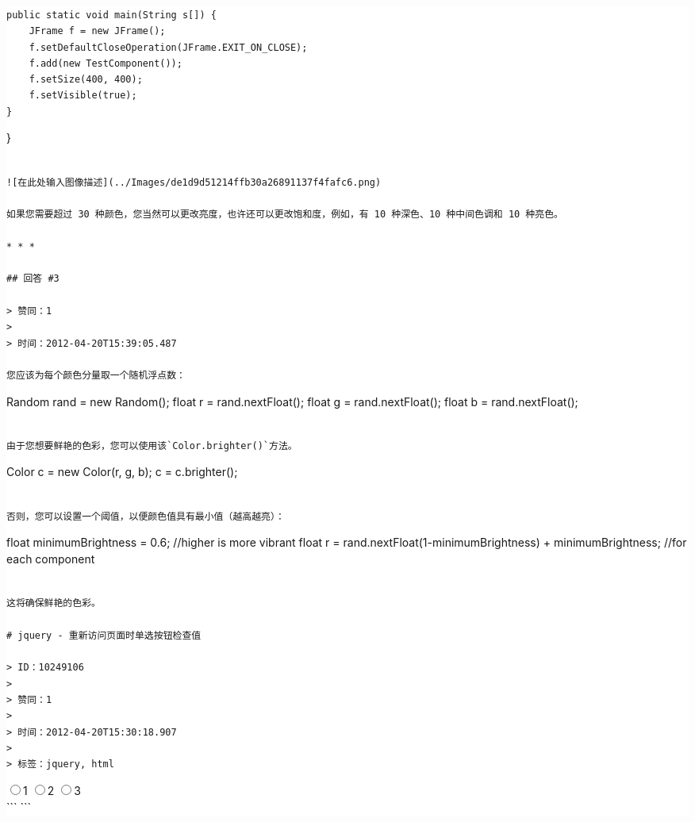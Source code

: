     public static void main(String s[]) {
        JFrame f = new JFrame();
        f.setDefaultCloseOperation(JFrame.EXIT_ON_CLOSE);
        f.add(new TestComponent());
        f.setSize(400, 400);
        f.setVisible(true);
    }
} 
```

![在此处输入图像描述](../Images/de1d9d51214ffb30a26891137f4fafc6.png)

如果您需要超过 30 种颜色，您当然可以更改亮度，也许还可以更改饱和度，例如，有 10 种深色、10 种中间色调和 10 种亮色。

* * *

## 回答 #3

> 赞同：1
> 
> 时间：2012-04-20T15:39:05.487

您应该为每个颜色分量取一个随机浮点数：

```
Random rand = new Random();
float r = rand.nextFloat();
float g = rand.nextFloat();
float b = rand.nextFloat(); 
```

由于您想要鲜艳的色彩，您可以使用该`Color.brighter()`方法。

```
Color c = new Color(r, g, b);
c = c.brighter(); 
```

否则，您可以设置一个阈值，以便颜色值具有最小值（越高越亮）：

```
float minimumBrightness = 0.6; //higher is more vibrant
float r = rand.nextFloat(1-minimumBrightness) + minimumBrightness;  //for each  component 
```

这将确保鲜艳的色彩。

# jquery - 重新访问页面时单选按钮检查值

> ID：10249106
> 
> 赞同：1
> 
> 时间：2012-04-20T15:30:18.907
> 
> 标签：jquery, html

```
<div class="formfield ship">
    <input type="radio" class="ship1" name="1" >1</input>
    <input type="radio" class="ship2" name="1" >2</input>
    <input type="radio" class="ship3" name="1" >3</input>
    <div class="clear"><!-- FLOAT CLEAR --></div>
</div> 
```
```
